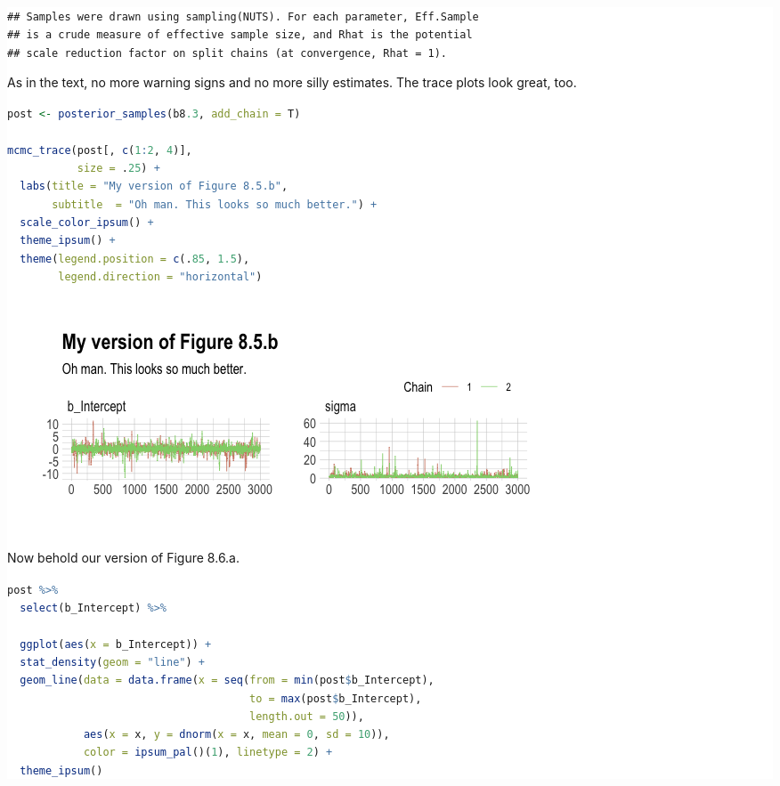     ## Samples were drawn using sampling(NUTS). For each parameter, Eff.Sample 
    ## is a crude measure of effective sample size, and Rhat is the potential 
    ## scale reduction factor on split chains (at convergence, Rhat = 1).

As in the text, no more warning signs and no more silly estimates. The trace plots look great, too.

``` r
post <- posterior_samples(b8.3, add_chain = T)

mcmc_trace(post[, c(1:2, 4)],
           size = .25) +
  labs(title = "My version of Figure 8.5.b",
       subtitle  = "Oh man. This looks so much better.") +
  scale_color_ipsum() +
  theme_ipsum() +
  theme(legend.position = c(.85, 1.5),
        legend.direction = "horizontal")
```

![](08_files/figure-markdown_github/unnamed-chunk-26-1.png)

Now behold our version of Figure 8.6.a.

``` r
post %>%
  select(b_Intercept) %>%
  
  ggplot(aes(x = b_Intercept)) +
  stat_density(geom = "line") +
  geom_line(data = data.frame(x = seq(from = min(post$b_Intercept),
                                      to = max(post$b_Intercept),
                                      length.out = 50)),
            aes(x = x, y = dnorm(x = x, mean = 0, sd = 10)),
            color = ipsum_pal()(1), linetype = 2) +
  theme_ipsum()
```
